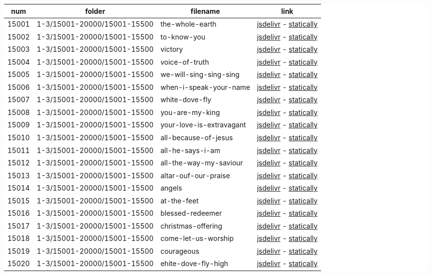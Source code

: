 |  num  | folder | filename | link |
|-------|--------|----------|------|
|15001|1-3/15001-20000/15001-15500|the-whole-earth|[jsdelivr](https://cdn.jsdelivr.net/gh/dbchord/png-c-1110x370_1-3/15001-20000/15001-15500/the-whole-earth.png) - [statically](https://cdn.statically.io/gh/dbchord/png-c-1110x370_1-3/img/15001-20000/15001-15500/the-whole-earth.png)|
|15002|1-3/15001-20000/15001-15500|to-know-you|[jsdelivr](https://cdn.jsdelivr.net/gh/dbchord/png-c-1110x370_1-3/15001-20000/15001-15500/to-know-you.png) - [statically](https://cdn.statically.io/gh/dbchord/png-c-1110x370_1-3/img/15001-20000/15001-15500/to-know-you.png)|
|15003|1-3/15001-20000/15001-15500|victory|[jsdelivr](https://cdn.jsdelivr.net/gh/dbchord/png-c-1110x370_1-3/15001-20000/15001-15500/victory.png) - [statically](https://cdn.statically.io/gh/dbchord/png-c-1110x370_1-3/img/15001-20000/15001-15500/victory.png)|
|15004|1-3/15001-20000/15001-15500|voice-of-truth|[jsdelivr](https://cdn.jsdelivr.net/gh/dbchord/png-c-1110x370_1-3/15001-20000/15001-15500/voice-of-truth.png) - [statically](https://cdn.statically.io/gh/dbchord/png-c-1110x370_1-3/img/15001-20000/15001-15500/voice-of-truth.png)|
|15005|1-3/15001-20000/15001-15500|we-will-sing-sing-sing|[jsdelivr](https://cdn.jsdelivr.net/gh/dbchord/png-c-1110x370_1-3/15001-20000/15001-15500/we-will-sing-sing-sing.png) - [statically](https://cdn.statically.io/gh/dbchord/png-c-1110x370_1-3/img/15001-20000/15001-15500/we-will-sing-sing-sing.png)|
|15006|1-3/15001-20000/15001-15500|when-i-speak-your-name|[jsdelivr](https://cdn.jsdelivr.net/gh/dbchord/png-c-1110x370_1-3/15001-20000/15001-15500/when-i-speak-your-name.png) - [statically](https://cdn.statically.io/gh/dbchord/png-c-1110x370_1-3/img/15001-20000/15001-15500/when-i-speak-your-name.png)|
|15007|1-3/15001-20000/15001-15500|white-dove-fly|[jsdelivr](https://cdn.jsdelivr.net/gh/dbchord/png-c-1110x370_1-3/15001-20000/15001-15500/white-dove-fly.png) - [statically](https://cdn.statically.io/gh/dbchord/png-c-1110x370_1-3/img/15001-20000/15001-15500/white-dove-fly.png)|
|15008|1-3/15001-20000/15001-15500|you-are-my-king|[jsdelivr](https://cdn.jsdelivr.net/gh/dbchord/png-c-1110x370_1-3/15001-20000/15001-15500/you-are-my-king.png) - [statically](https://cdn.statically.io/gh/dbchord/png-c-1110x370_1-3/img/15001-20000/15001-15500/you-are-my-king.png)|
|15009|1-3/15001-20000/15001-15500|your-love-is-extravagant|[jsdelivr](https://cdn.jsdelivr.net/gh/dbchord/png-c-1110x370_1-3/15001-20000/15001-15500/your-love-is-extravagant.png) - [statically](https://cdn.statically.io/gh/dbchord/png-c-1110x370_1-3/img/15001-20000/15001-15500/your-love-is-extravagant.png)|
|15010|1-3/15001-20000/15001-15500|all-because-of-jesus|[jsdelivr](https://cdn.jsdelivr.net/gh/dbchord/png-c-1110x370_1-3/15001-20000/15001-15500/all-because-of-jesus.png) - [statically](https://cdn.statically.io/gh/dbchord/png-c-1110x370_1-3/img/15001-20000/15001-15500/all-because-of-jesus.png)|
|15011|1-3/15001-20000/15001-15500|all-he-says-i-am|[jsdelivr](https://cdn.jsdelivr.net/gh/dbchord/png-c-1110x370_1-3/15001-20000/15001-15500/all-he-says-i-am.png) - [statically](https://cdn.statically.io/gh/dbchord/png-c-1110x370_1-3/img/15001-20000/15001-15500/all-he-says-i-am.png)|
|15012|1-3/15001-20000/15001-15500|all-the-way-my-saviour|[jsdelivr](https://cdn.jsdelivr.net/gh/dbchord/png-c-1110x370_1-3/15001-20000/15001-15500/all-the-way-my-saviour.png) - [statically](https://cdn.statically.io/gh/dbchord/png-c-1110x370_1-3/img/15001-20000/15001-15500/all-the-way-my-saviour.png)|
|15013|1-3/15001-20000/15001-15500|altar-ouf-our-praise|[jsdelivr](https://cdn.jsdelivr.net/gh/dbchord/png-c-1110x370_1-3/15001-20000/15001-15500/altar-ouf-our-praise.png) - [statically](https://cdn.statically.io/gh/dbchord/png-c-1110x370_1-3/img/15001-20000/15001-15500/altar-ouf-our-praise.png)|
|15014|1-3/15001-20000/15001-15500|angels|[jsdelivr](https://cdn.jsdelivr.net/gh/dbchord/png-c-1110x370_1-3/15001-20000/15001-15500/angels.png) - [statically](https://cdn.statically.io/gh/dbchord/png-c-1110x370_1-3/img/15001-20000/15001-15500/angels.png)|
|15015|1-3/15001-20000/15001-15500|at-the-feet|[jsdelivr](https://cdn.jsdelivr.net/gh/dbchord/png-c-1110x370_1-3/15001-20000/15001-15500/at-the-feet.png) - [statically](https://cdn.statically.io/gh/dbchord/png-c-1110x370_1-3/img/15001-20000/15001-15500/at-the-feet.png)|
|15016|1-3/15001-20000/15001-15500|blessed-redeemer|[jsdelivr](https://cdn.jsdelivr.net/gh/dbchord/png-c-1110x370_1-3/15001-20000/15001-15500/blessed-redeemer.png) - [statically](https://cdn.statically.io/gh/dbchord/png-c-1110x370_1-3/img/15001-20000/15001-15500/blessed-redeemer.png)|
|15017|1-3/15001-20000/15001-15500|christmas-offering|[jsdelivr](https://cdn.jsdelivr.net/gh/dbchord/png-c-1110x370_1-3/15001-20000/15001-15500/christmas-offering.png) - [statically](https://cdn.statically.io/gh/dbchord/png-c-1110x370_1-3/img/15001-20000/15001-15500/christmas-offering.png)|
|15018|1-3/15001-20000/15001-15500|come-let-us-worship|[jsdelivr](https://cdn.jsdelivr.net/gh/dbchord/png-c-1110x370_1-3/15001-20000/15001-15500/come-let-us-worship.png) - [statically](https://cdn.statically.io/gh/dbchord/png-c-1110x370_1-3/img/15001-20000/15001-15500/come-let-us-worship.png)|
|15019|1-3/15001-20000/15001-15500|courageous|[jsdelivr](https://cdn.jsdelivr.net/gh/dbchord/png-c-1110x370_1-3/15001-20000/15001-15500/courageous.png) - [statically](https://cdn.statically.io/gh/dbchord/png-c-1110x370_1-3/img/15001-20000/15001-15500/courageous.png)|
|15020|1-3/15001-20000/15001-15500|ehite-dove-fly-high|[jsdelivr](https://cdn.jsdelivr.net/gh/dbchord/png-c-1110x370_1-3/15001-20000/15001-15500/ehite-dove-fly-high.png) - [statically](https://cdn.statically.io/gh/dbchord/png-c-1110x370_1-3/img/15001-20000/15001-15500/ehite-dove-fly-high.png)|